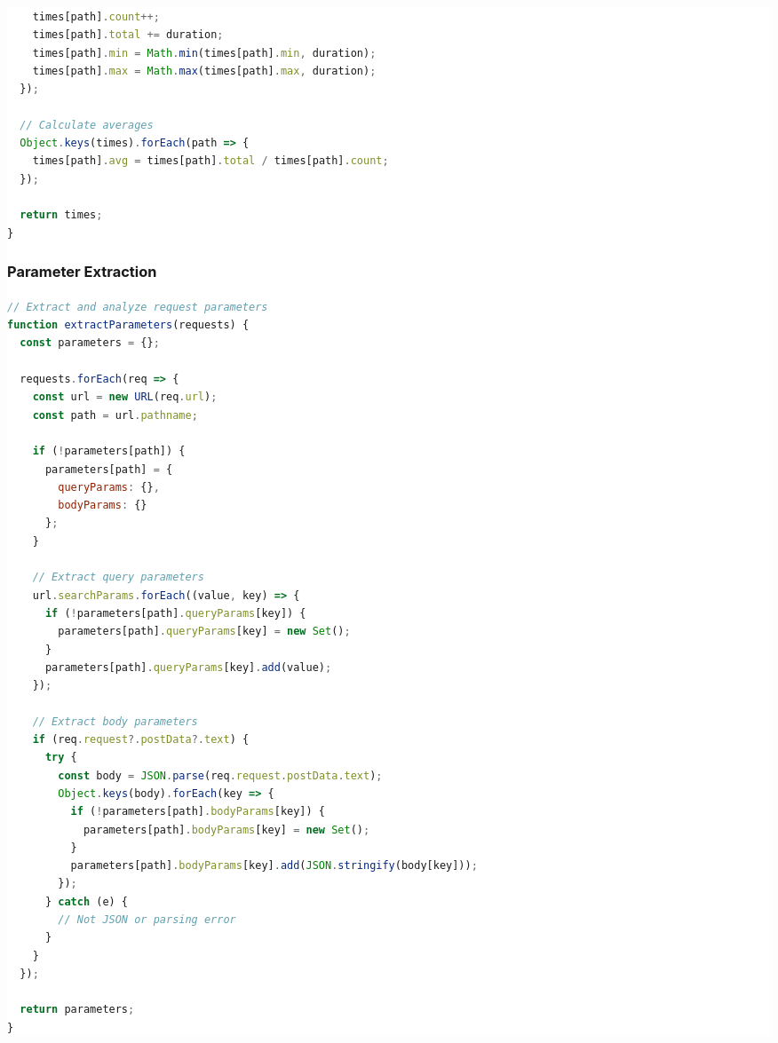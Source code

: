 ```javascript
    times[path].count++;
    times[path].total += duration;
    times[path].min = Math.min(times[path].min, duration);
    times[path].max = Math.max(times[path].max, duration);
  });
  
  // Calculate averages
  Object.keys(times).forEach(path => {
    times[path].avg = times[path].total / times[path].count;
  });
  
  return times;
}
```

### Parameter Extraction

```javascript
// Extract and analyze request parameters
function extractParameters(requests) {
  const parameters = {};
  
  requests.forEach(req => {
    const url = new URL(req.url);
    const path = url.pathname;
    
    if (!parameters[path]) {
      parameters[path] = {
        queryParams: {},
        bodyParams: {}
      };
    }
    
    // Extract query parameters
    url.searchParams.forEach((value, key) => {
      if (!parameters[path].queryParams[key]) {
        parameters[path].queryParams[key] = new Set();
      }
      parameters[path].queryParams[key].add(value);
    });
    
    // Extract body parameters
    if (req.request?.postData?.text) {
      try {
        const body = JSON.parse(req.request.postData.text);
        Object.keys(body).forEach(key => {
          if (!parameters[path].bodyParams[key]) {
            parameters[path].bodyParams[key] = new Set();
          }
          parameters[path].bodyParams[key].add(JSON.stringify(body[key]));
        });
      } catch (e) {
        // Not JSON or parsing error
      }
    }
  });
  
  return parameters;
}
```
